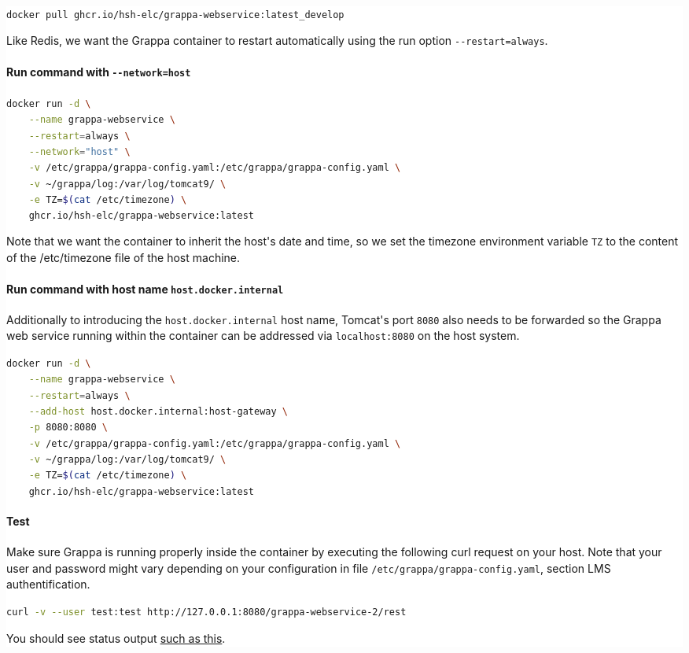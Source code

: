 ```bash
docker pull ghcr.io/hsh-elc/grappa-webservice:latest_develop
```

Like Redis, we want the Grappa container to restart automatically using the run option `--restart=always`.

#### Run command with `--network=host`

```bash
docker run -d \
    --name grappa-webservice \
    --restart=always \
    --network="host" \
    -v /etc/grappa/grappa-config.yaml:/etc/grappa/grappa-config.yaml \
    -v ~/grappa/log:/var/log/tomcat9/ \
    -e TZ=$(cat /etc/timezone) \
    ghcr.io/hsh-elc/grappa-webservice:latest
```
Note that we want the container to inherit the host's date and time, so we set the timezone environment variable
`TZ` to the content of the /etc/timezone file of the host machine.

#### Run command with host name `host.docker.internal`

Additionally to introducing the `host.docker.internal` host name, Tomcat's port `8080` also needs to be forwarded so the
Grappa web service running within the container can be addressed via `localhost:8080` on the host system.

```bash
docker run -d \
    --name grappa-webservice \
    --restart=always \
    --add-host host.docker.internal:host-gateway \
    -p 8080:8080 \
    -v /etc/grappa/grappa-config.yaml:/etc/grappa/grappa-config.yaml \
    -v ~/grappa/log:/var/log/tomcat9/ \
    -e TZ=$(cat /etc/timezone) \
    ghcr.io/hsh-elc/grappa-webservice:latest
```

#### Test

Make sure Grappa is running properly inside the container by executing the following curl request on your host. Note
that your user and password might vary depending on your configuration in file `/etc/grappa/grappa-config.yaml`, section
LMS authentification.

```bash
curl -v --user test:test http://127.0.0.1:8080/grappa-webservice-2/rest
```

You should see status output [such as this](#get-web-service-status).
